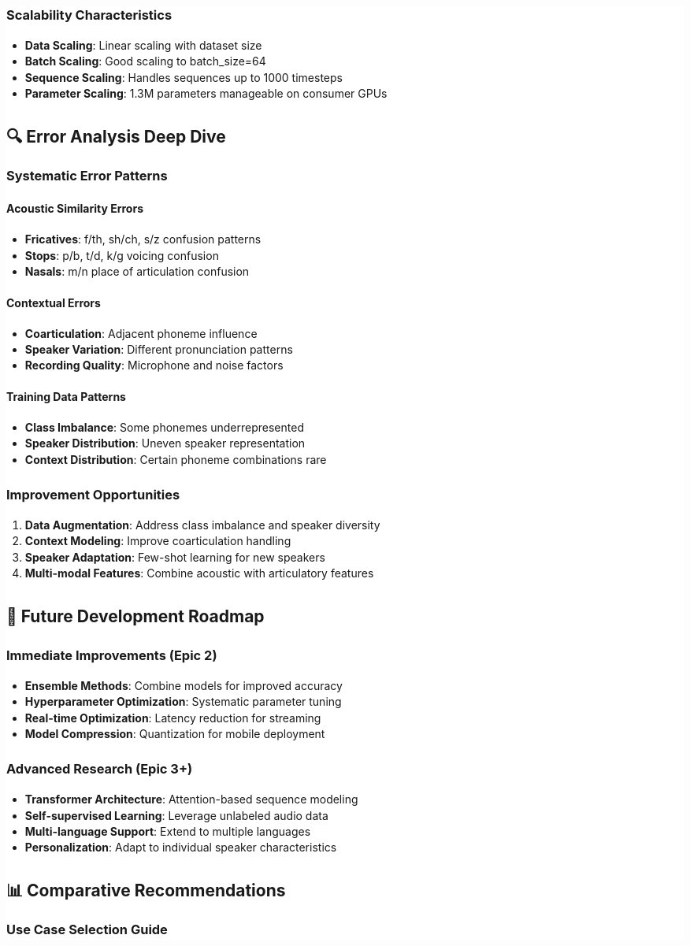 ### Scalability Characteristics
- **Data Scaling**: Linear scaling with dataset size
- **Batch Scaling**: Good scaling to batch_size=64
- **Sequence Scaling**: Handles sequences up to 1000 timesteps
- **Parameter Scaling**: 1.3M parameters manageable on consumer GPUs

## 🔍 Error Analysis Deep Dive

### Systematic Error Patterns

#### Acoustic Similarity Errors
- **Fricatives**: f/th, sh/ch, s/z confusion patterns
- **Stops**: p/b, t/d, k/g voicing confusion
- **Nasals**: m/n place of articulation confusion

#### Contextual Errors
- **Coarticulation**: Adjacent phoneme influence
- **Speaker Variation**: Different pronunciation patterns
- **Recording Quality**: Microphone and noise factors

#### Training Data Patterns
- **Class Imbalance**: Some phonemes underrepresented
- **Speaker Distribution**: Uneven speaker representation
- **Context Distribution**: Certain phoneme combinations rare

### Improvement Opportunities
1. **Data Augmentation**: Address class imbalance and speaker diversity
2. **Context Modeling**: Improve coarticulation handling
3. **Speaker Adaptation**: Few-shot learning for new speakers
4. **Multi-modal Features**: Combine acoustic with articulatory features

## 🚀 Future Development Roadmap

### Immediate Improvements (Epic 2)
- **Ensemble Methods**: Combine models for improved accuracy
- **Hyperparameter Optimization**: Systematic parameter tuning
- **Real-time Optimization**: Latency reduction for streaming
- **Model Compression**: Quantization for mobile deployment

### Advanced Research (Epic 3+)
- **Transformer Architecture**: Attention-based sequence modeling
- **Self-supervised Learning**: Leverage unlabeled audio data
- **Multi-language Support**: Extend to multiple languages
- **Personalization**: Adapt to individual speaker characteristics

## 📊 Comparative Recommendations

### Use Case Selection Guide
